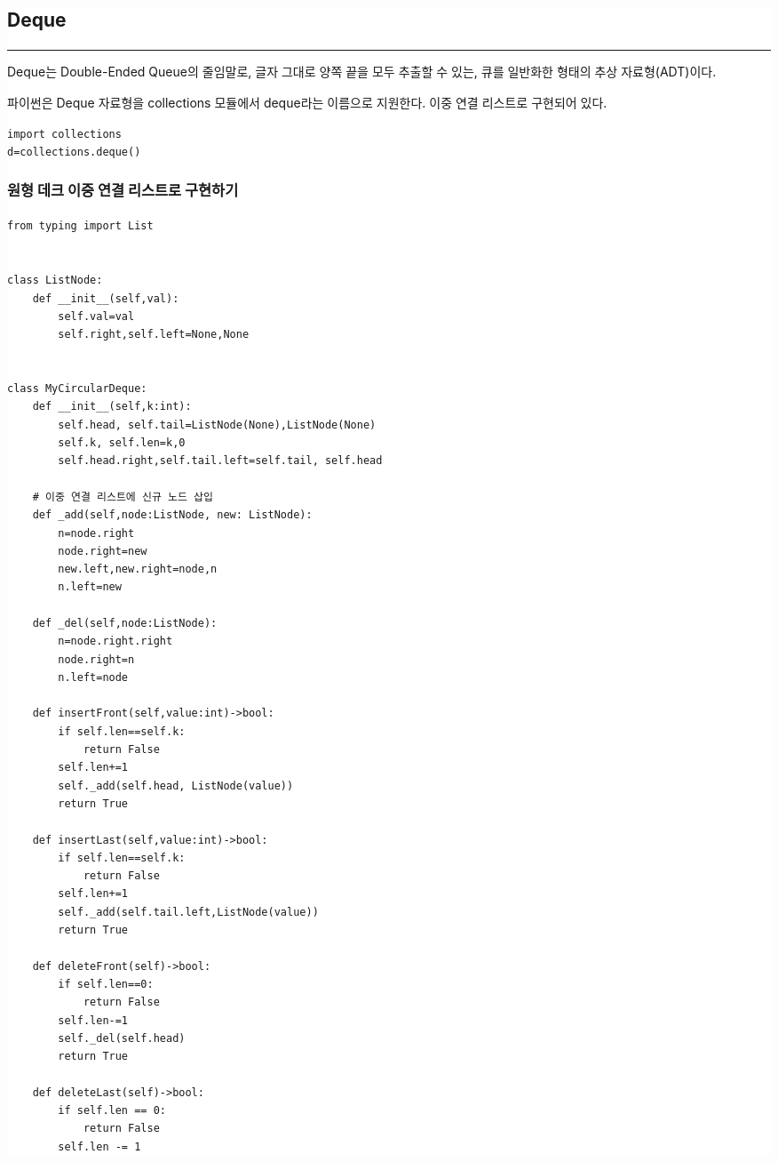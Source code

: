 ## Deque
---
Deque는 Double-Ended Queue의 줄임말로, 글자 그대로 양쪽 끝을 모두 추출할 수 있는, 큐를 일반화한 형태의 추상 자료형(ADT)이다.  

파이썬은 Deque 자료형을 collections 모듈에서 deque라는 이름으로 지원한다. 이중 연결 리스트로 구현되어 있다.
```
import collections
d=collections.deque()
```
### 원형 데크 이중 연결 리스트로 구현하기
```
from typing import List


class ListNode:
    def __init__(self,val):
        self.val=val
        self.right,self.left=None,None


class MyCircularDeque:
    def __init__(self,k:int):
        self.head, self.tail=ListNode(None),ListNode(None)
        self.k, self.len=k,0
        self.head.right,self.tail.left=self.tail, self.head
    
    # 이중 연결 리스트에 신규 노드 삽입
    def _add(self,node:ListNode, new: ListNode):
        n=node.right
        node.right=new
        new.left,new.right=node,n
        n.left=new
    
    def _del(self,node:ListNode):
        n=node.right.right
        node.right=n
        n.left=node
    
    def insertFront(self,value:int)->bool:
        if self.len==self.k:
            return False
        self.len+=1
        self._add(self.head, ListNode(value))
        return True
    
    def insertLast(self,value:int)->bool:
        if self.len==self.k:
            return False
        self.len+=1
        self._add(self.tail.left,ListNode(value))
        return True
    
    def deleteFront(self)->bool:
        if self.len==0:
            return False
        self.len-=1
        self._del(self.head)
        return True
    
    def deleteLast(self)->bool:
        if self.len == 0:
            return False
        self.len -= 1
```